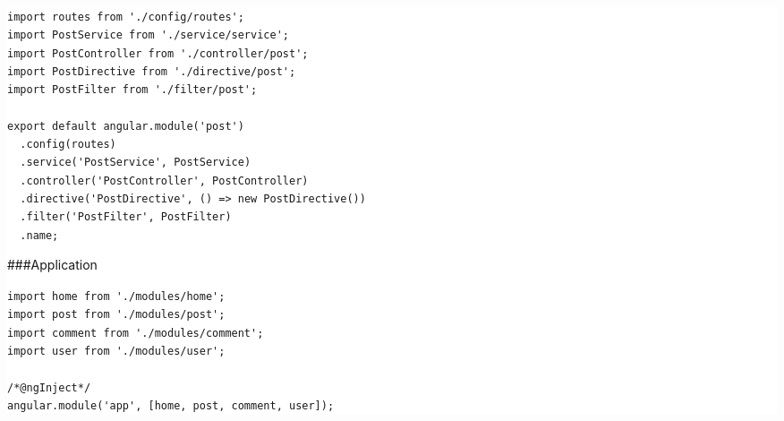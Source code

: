 ```
import routes from './config/routes';
import PostService from './service/service';
import PostController from './controller/post';
import PostDirective from './directive/post';
import PostFilter from './filter/post';

export default angular.module('post')
  .config(routes)
  .service('PostService', PostService)
  .controller('PostController', PostController)
  .directive('PostDirective', () => new PostDirective())
  .filter('PostFilter', PostFilter)
  .name;
```

###Application

```
import home from './modules/home';
import post from './modules/post';
import comment from './modules/comment';
import user from './modules/user';

/*@ngInject*/
angular.module('app', [home, post, comment, user]);
```
